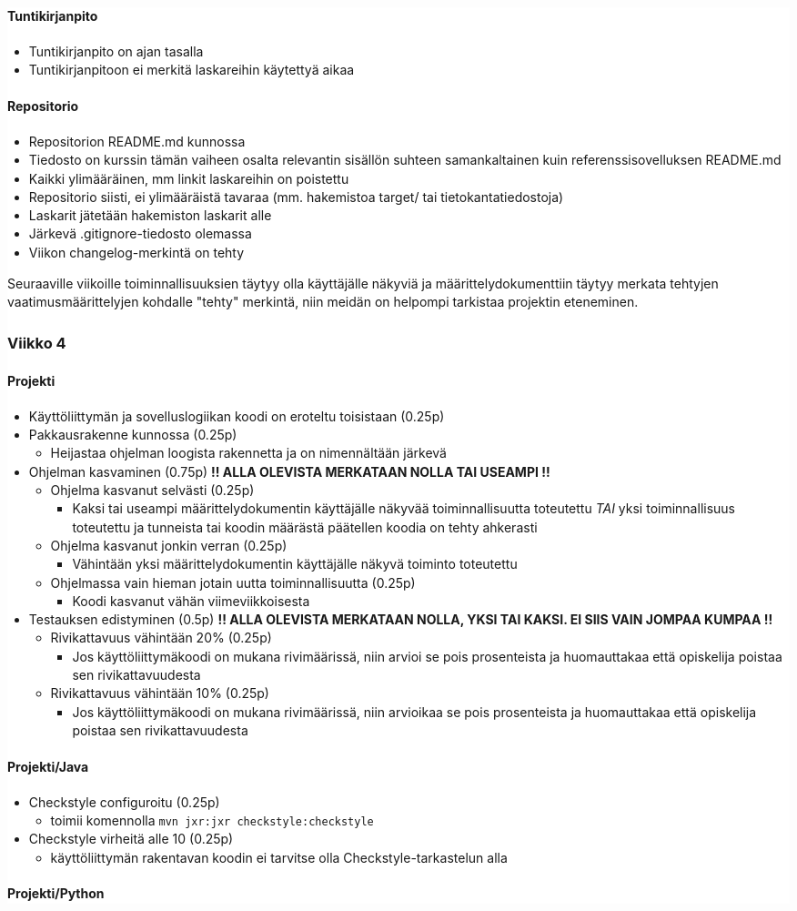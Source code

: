 #### Tuntikirjanpito

- Tuntikirjanpito on ajan tasalla
- Tuntikirjanpitoon ei merkitä laskareihin käytettyä aikaa

#### Repositorio

- Repositorion README.md kunnossa
- Tiedosto on kurssin tämän vaiheen osalta relevantin sisällön suhteen samankaltainen kuin referenssisovelluksen README.md
- Kaikki ylimääräinen, mm linkit laskareihin on poistettu
- Repositorio siisti, ei ylimääräistä tavaraa (mm. hakemistoa target/ tai tietokantatiedostoja)
- Laskarit jätetään hakemiston laskarit alle
- Järkevä .gitignore-tiedosto olemassa
- Viikon changelog-merkintä on tehty

Seuraaville viikoille toiminnallisuuksien täytyy olla käyttäjälle näkyviä ja määrittelydokumenttiin täytyy merkata tehtyjen vaatimusmäärittelyjen kohdalle "tehty" merkintä, niin meidän on helpompi tarkistaa projektin eteneminen.

### Viikko 4

#### Projekti

- Käyttöliittymän ja sovelluslogiikan koodi on eroteltu toisistaan (0.25p)
- Pakkausrakenne kunnossa (0.25p)
  - Heijastaa ohjelman loogista rakennetta ja on nimennältään järkevä
- Ohjelman kasvaminen (0.75p)
  **!! ALLA OLEVISTA MERKATAAN NOLLA TAI USEAMPI !!**
  - Ohjelma kasvanut selvästi (0.25p)
    - Kaksi tai useampi määrittelydokumentin käyttäjälle näkyvää toiminnallisuutta toteutettu _TAI_ yksi toiminnallisuus toteutettu ja tunneista tai koodin määrästä päätellen koodia on tehty ahkerasti
  - Ohjelma kasvanut jonkin verran (0.25p)
    - Vähintään yksi määrittelydokumentin käyttäjälle näkyvä toiminto toteutettu
  - Ohjelmassa vain hieman jotain uutta toiminnallisuutta (0.25p)
    - Koodi kasvanut vähän viimeviikkoisesta
- Testauksen edistyminen (0.5p)
  **!! ALLA OLEVISTA MERKATAAN NOLLA, YKSI TAI KAKSI. EI SIIS VAIN JOMPAA KUMPAA !!**
  - Rivikattavuus vähintään 20% (0.25p)
    - Jos käyttöliittymäkoodi on mukana rivimäärissä, niin arvioi se pois prosenteista ja huomauttakaa että opiskelija poistaa sen rivikattavuudesta
  - Rivikattavuus vähintään 10% (0.25p)
    - Jos käyttöliittymäkoodi on mukana rivimäärissä, niin arvioikaa se pois prosenteista ja huomauttakaa että opiskelija poistaa sen rivikattavuudesta

#### Projekti/Java

- Checkstyle configuroitu (0.25p)
  - toimii komennolla `mvn jxr:jxr checkstyle:checkstyle`
- Checkstyle virheitä alle 10 (0.25p)
  - käyttöliittymän rakentavan koodin ei tarvitse olla Checkstyle-tarkastelun alla

#### Projekti/Python
